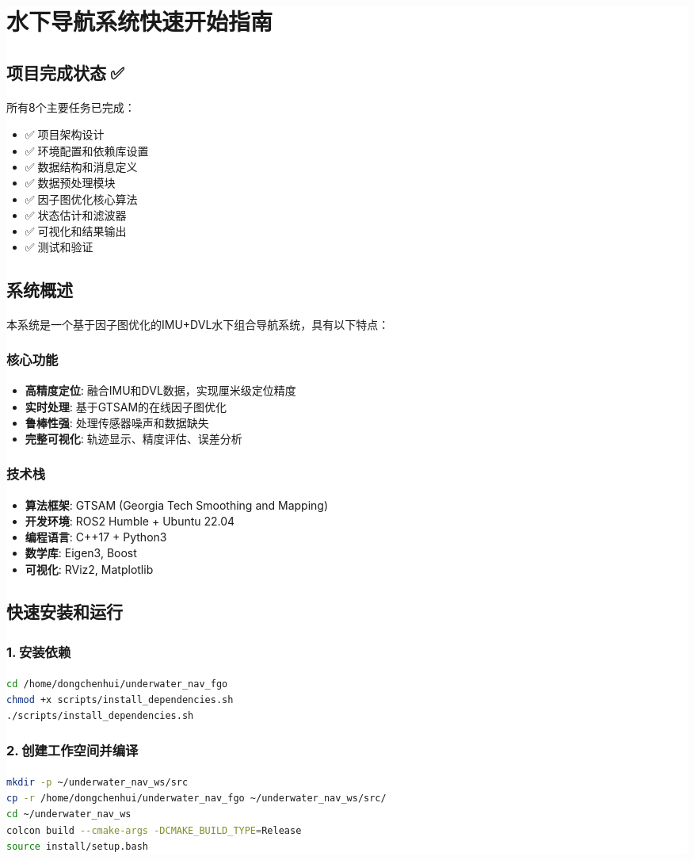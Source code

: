 # 水下导航系统快速开始指南

## 项目完成状态 ✅

所有8个主要任务已完成：
- ✅ 项目架构设计
- ✅ 环境配置和依赖库设置  
- ✅ 数据结构和消息定义
- ✅ 数据预处理模块
- ✅ 因子图优化核心算法
- ✅ 状态估计和滤波器
- ✅ 可视化和结果输出
- ✅ 测试和验证

## 系统概述

本系统是一个基于因子图优化的IMU+DVL水下组合导航系统，具有以下特点：

### 核心功能
- **高精度定位**: 融合IMU和DVL数据，实现厘米级定位精度
- **实时处理**: 基于GTSAM的在线因子图优化
- **鲁棒性强**: 处理传感器噪声和数据缺失
- **完整可视化**: 轨迹显示、精度评估、误差分析

### 技术栈
- **算法框架**: GTSAM (Georgia Tech Smoothing and Mapping)
- **开发环境**: ROS2 Humble + Ubuntu 22.04
- **编程语言**: C++17 + Python3
- **数学库**: Eigen3, Boost
- **可视化**: RViz2, Matplotlib

## 快速安装和运行

### 1. 安装依赖
```bash
cd /home/dongchenhui/underwater_nav_fgo
chmod +x scripts/install_dependencies.sh
./scripts/install_dependencies.sh
```

### 2. 创建工作空间并编译
```bash
mkdir -p ~/underwater_nav_ws/src
cp -r /home/dongchenhui/underwater_nav_fgo ~/underwater_nav_ws/src/
cd ~/underwater_nav_ws
colcon build --cmake-args -DCMAKE_BUILD_TYPE=Release
source install/setup.bash
```
